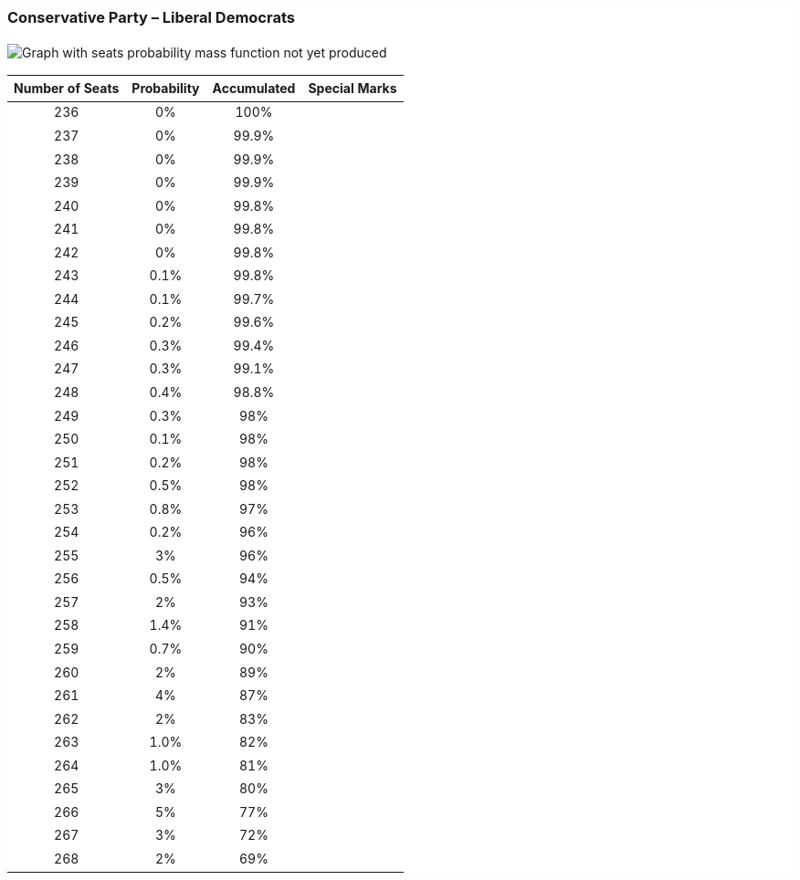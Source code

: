 ### Conservative Party – Liberal Democrats

![Graph with seats probability mass function not yet produced](2018-11-15-Opinium-coalitions-seats-pmf-con–libdem.png "Seats Probability Mass Function")

| Number of Seats | Probability | Accumulated | Special Marks |
|:---------------:|:-----------:|:-----------:|:-------------:|
| 236 | 0% | 100% |  |
| 237 | 0% | 99.9% |  |
| 238 | 0% | 99.9% |  |
| 239 | 0% | 99.9% |  |
| 240 | 0% | 99.8% |  |
| 241 | 0% | 99.8% |  |
| 242 | 0% | 99.8% |  |
| 243 | 0.1% | 99.8% |  |
| 244 | 0.1% | 99.7% |  |
| 245 | 0.2% | 99.6% |  |
| 246 | 0.3% | 99.4% |  |
| 247 | 0.3% | 99.1% |  |
| 248 | 0.4% | 98.8% |  |
| 249 | 0.3% | 98% |  |
| 250 | 0.1% | 98% |  |
| 251 | 0.2% | 98% |  |
| 252 | 0.5% | 98% |  |
| 253 | 0.8% | 97% |  |
| 254 | 0.2% | 96% |  |
| 255 | 3% | 96% |  |
| 256 | 0.5% | 94% |  |
| 257 | 2% | 93% |  |
| 258 | 1.4% | 91% |  |
| 259 | 0.7% | 90% |  |
| 260 | 2% | 89% |  |
| 261 | 4% | 87% |  |
| 262 | 2% | 83% |  |
| 263 | 1.0% | 82% |  |
| 264 | 1.0% | 81% |  |
| 265 | 3% | 80% |  |
| 266 | 5% | 77% |  |
| 267 | 3% | 72% |  |
| 268 | 2% | 69% |  |